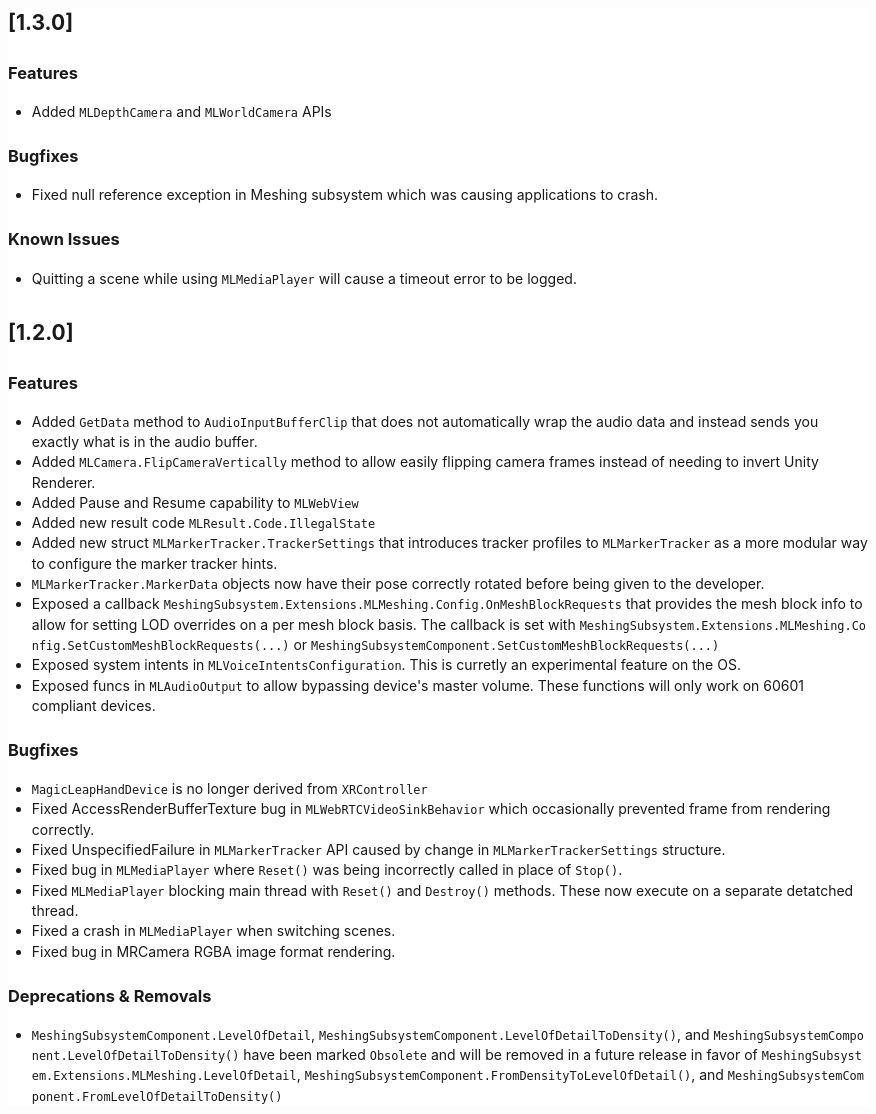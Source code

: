 ## [1.3.0]
### Features
- Added `MLDepthCamera` and `MLWorldCamera` APIs

### Bugfixes
- Fixed null reference exception in Meshing subsystem which was causing applications to crash.

### Known Issues
- Quitting a scene while using `MLMediaPlayer` will cause a timeout error to be logged.

## [1.2.0]
### Features
- Added `GetData` method to `AudioInputBufferClip` that does not automatically wrap the audio data and instead sends you exactly what is in the audio buffer.
- Added `MLCamera.FlipCameraVertically` method to allow easily flipping camera frames instead of needing to invert Unity Renderer.
- Added Pause and Resume capability to `MLWebView`
- Added new result code `MLResult.Code.IllegalState`
- Added new struct `MLMarkerTracker.TrackerSettings` that introduces tracker profiles to `MLMarkerTracker` as a more modular way to configure the marker tracker hints.
- `MLMarkerTracker.MarkerData` objects now have their pose correctly rotated before being given to the developer.
- Exposed a callback `MeshingSubsystem.Extensions.MLMeshing.Config.OnMeshBlockRequests` that provides the mesh block info to allow for setting LOD overrides on a per mesh block basis. The callback is set with `MeshingSubsystem.Extensions.MLMeshing.Config.SetCustomMeshBlockRequests(...)` or `MeshingSubsystemComponent.SetCustomMeshBlockRequests(...)`
- Exposed system intents in `MLVoiceIntentsConfiguration`. This is curretly an experimental feature on the OS.
- Exposed funcs in `MLAudioOutput` to allow bypassing device's master volume. These functions will only work on 60601 compliant devices.

### Bugfixes
- `MagicLeapHandDevice` is no longer derived from `XRController`
- Fixed AccessRenderBufferTexture bug in `MLWebRTCVideoSinkBehavior` which occasionally prevented frame from rendering correctly.
- Fixed UnspecifiedFailure in `MLMarkerTracker` API caused by change in `MLMarkerTrackerSettings` structure.
- Fixed bug in `MLMediaPlayer` where `Reset()` was being incorrectly called in place of `Stop()`.
- Fixed `MLMediaPlayer` blocking main thread with `Reset()` and `Destroy()` methods. These now execute on a separate detatched thread.
- Fixed a crash in `MLMediaPlayer` when switching scenes.
- Fixed bug in MRCamera RGBA image format rendering.

### Deprecations & Removals
- `MeshingSubsystemComponent.LevelOfDetail`, `MeshingSubsystemComponent.LevelOfDetailToDensity()`, and `MeshingSubsystemComponent.LevelOfDetailToDensity()` have been marked `Obsolete` and will be removed in a future release in favor of `MeshingSubsystem.Extensions.MLMeshing.LevelOfDetail`, `MeshingSubsystemComponent.FromDensityToLevelOfDetail()`, and `MeshingSubsystemComponent.FromLevelOfDetailToDensity()`
